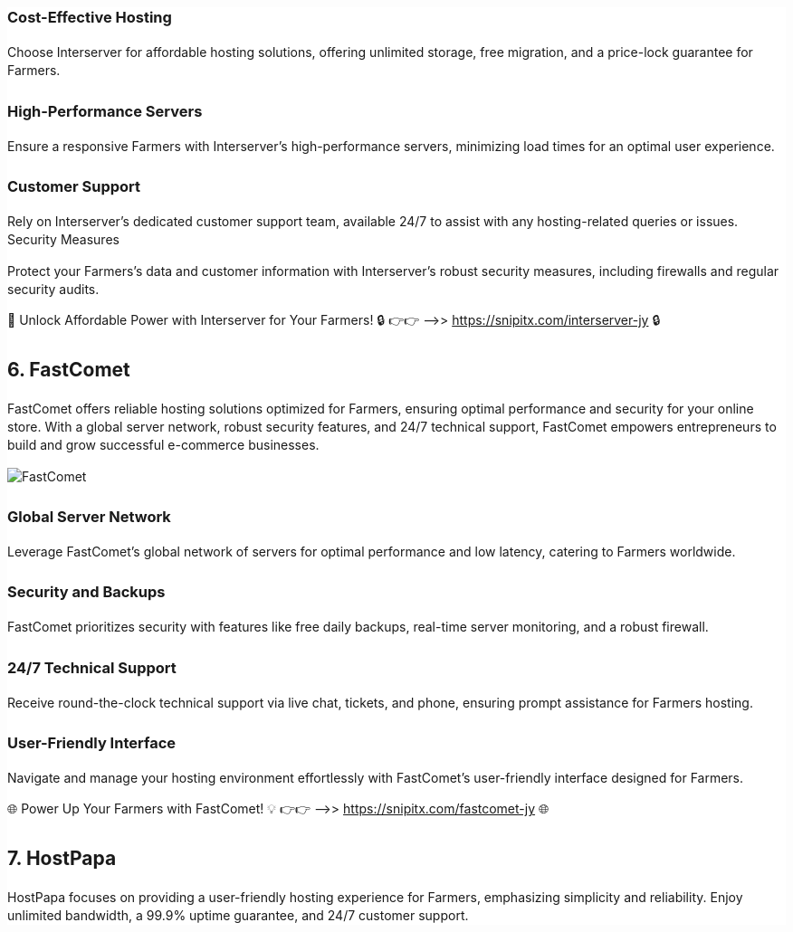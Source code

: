 ### Cost-Effective Hosting
Choose Interserver for affordable hosting solutions, offering unlimited storage, free migration, and a price-lock guarantee for Farmers.

### High-Performance Servers
Ensure a responsive Farmers with Interserver’s high-performance servers, minimizing load times for an optimal user experience.

### Customer Support
Rely on Interserver’s dedicated customer support team, available 24/7 to assist with any hosting-related queries or issues.
Security Measures

Protect your Farmers’s data and customer information with Interserver’s robust security measures, including firewalls and regular security audits.

💸 Unlock Affordable Power with Interserver for Your Farmers! 🔒
👉👉 -->> https://snipitx.com/interserver-jy 🔒

## 6. FastComet

FastComet offers reliable hosting solutions optimized for Farmers, ensuring optimal performance and security for your online store. With a global server network, robust security features, and 24/7 technical support, FastComet empowers entrepreneurs to build and grow successful e-commerce businesses.

![FastComet](https://i.imgur.com/7qgXuWp.png "FastComet Hosting")

### Global Server Network
Leverage FastComet’s global network of servers for optimal performance and low latency, catering to Farmers worldwide.

### Security and Backups
FastComet prioritizes security with features like free daily backups, real-time server monitoring, and a robust firewall.

### 24/7 Technical Support
Receive round-the-clock technical support via live chat, tickets, and phone, ensuring prompt assistance for Farmers hosting.

### User-Friendly Interface
Navigate and manage your hosting environment effortlessly with FastComet’s user-friendly interface designed for Farmers.

🌐 Power Up Your Farmers with FastComet! 💡
👉👉 -->> https://snipitx.com/fastcomet-jy 🌐

## 7. HostPapa

HostPapa focuses on providing a user-friendly hosting experience for Farmers, emphasizing simplicity and reliability. Enjoy unlimited bandwidth, a 99.9% uptime guarantee, and 24/7 customer support.

